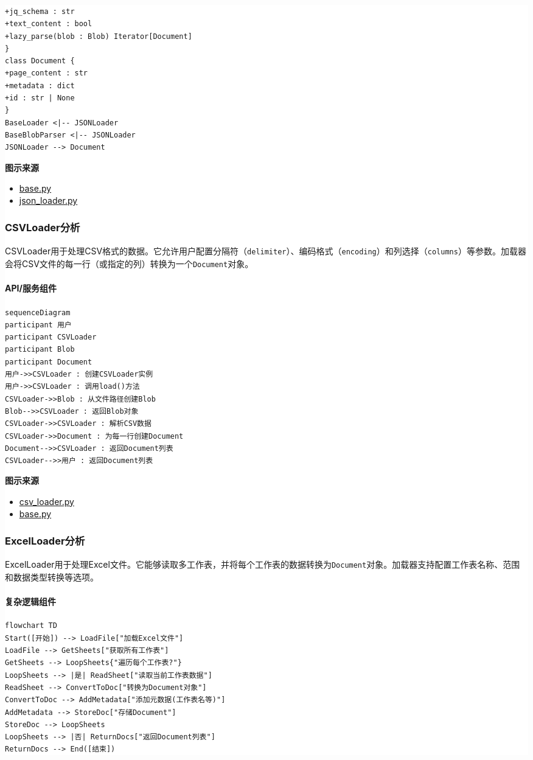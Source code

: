 ```mermaid
+jq_schema : str
+text_content : bool
+lazy_parse(blob : Blob) Iterator[Document]
}
class Document {
+page_content : str
+metadata : dict
+id : str | None
}
BaseLoader <|-- JSONLoader
BaseBlobParser <|-- JSONLoader
JSONLoader --> Document
```

**图示来源**
- [base.py](file://libs/core/langchain_core/document_loaders/base.py)
- [json_loader.py](file://libs/langchain/langchain_classic/document_loaders/json_loader.py)

### CSVLoader分析
CSVLoader用于处理CSV格式的数据。它允许用户配置分隔符（`delimiter`）、编码格式（`encoding`）和列选择（`columns`）等参数。加载器会将CSV文件的每一行（或指定的列）转换为一个`Document`对象。

#### API/服务组件
```mermaid
sequenceDiagram
participant 用户
participant CSVLoader
participant Blob
participant Document
用户->>CSVLoader : 创建CSVLoader实例
用户->>CSVLoader : 调用load()方法
CSVLoader->>Blob : 从文件路径创建Blob
Blob-->>CSVLoader : 返回Blob对象
CSVLoader->>CSVLoader : 解析CSV数据
CSVLoader->>Document : 为每一行创建Document
Document-->>CSVLoader : 返回Document列表
CSVLoader-->>用户 : 返回Document列表
```

**图示来源**
- [csv_loader.py](file://libs/langchain/langchain_classic/document_loaders/csv_loader.py)
- [base.py](file://libs/core/langchain_core/document_loaders/base.py)

### ExcelLoader分析
ExcelLoader用于处理Excel文件。它能够读取多工作表，并将每个工作表的数据转换为`Document`对象。加载器支持配置工作表名称、范围和数据类型转换等选项。

#### 复杂逻辑组件
```mermaid
flowchart TD
Start([开始]) --> LoadFile["加载Excel文件"]
LoadFile --> GetSheets["获取所有工作表"]
GetSheets --> LoopSheets{"遍历每个工作表?"}
LoopSheets --> |是| ReadSheet["读取当前工作表数据"]
ReadSheet --> ConvertToDoc["转换为Document对象"]
ConvertToDoc --> AddMetadata["添加元数据(工作表名等)"]
AddMetadata --> StoreDoc["存储Document"]
StoreDoc --> LoopSheets
LoopSheets --> |否| ReturnDocs["返回Document列表"]
ReturnDocs --> End([结束])
```
